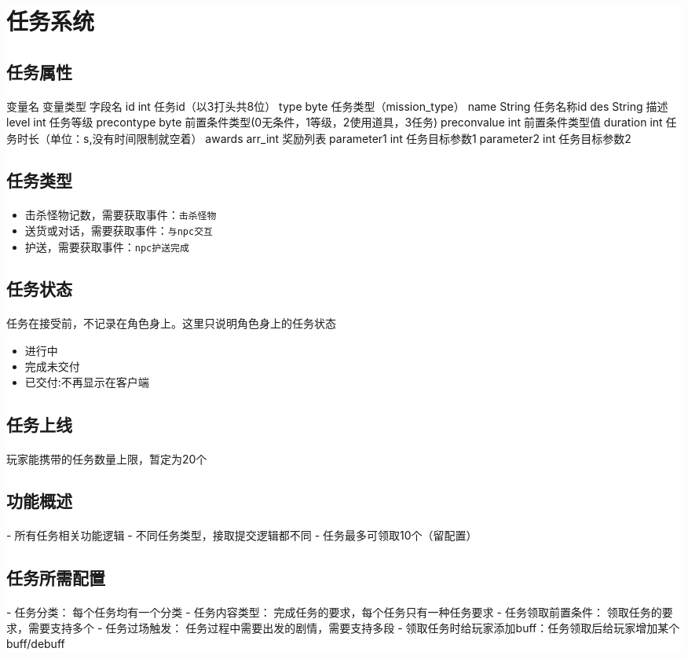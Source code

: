 # 任务系统



## 任务属性

变量名	变量类型	字段名
id	int	任务id（以3打头共8位）
type	byte	任务类型（mission_type）
name	String	任务名称id
des	String	描述
level	int	任务等级
precontype	byte	前置条件类型(0无条件，1等级，2使用道具，3任务)
preconvalue	int	前置条件类型值
duration	int	任务时长（单位：s,没有时间限制就空着）
awards	arr_int	奖励列表
parameter1 int 任务目标参数1
parameter2 int 任务目标参数2

## 任务类型

- 击杀怪物记数，需要获取事件：`击杀怪物`
- 送货或对话，需要获取事件：`与npc交互`
- 护送，需要获取事件：`npc护送完成`

## 任务状态

任务在接受前，不记录在角色身上。这里只说明角色身上的任务状态

- 进行中
- 完成未交付
- 已交付:不再显示在客户端

## 任务上线

玩家能携带的任务数量上限，暂定为20个

## 功能概述

- 所有任务相关功能逻辑
- 不同任务类型，接取提交逻辑都不同
- 任务最多可领取10个（留配置）

## 任务所需配置

- 任务分类： 每个任务均有一个分类
- 任务内容类型： 完成任务的要求，每个任务只有一种任务要求
- 任务领取前置条件： 领取任务的要求，需要支持多个
- 任务过场触发： 任务过程中需要出发的剧情，需要支持多段
- 领取任务时给玩家添加buff：任务领取后给玩家增加某个buff/debuff
